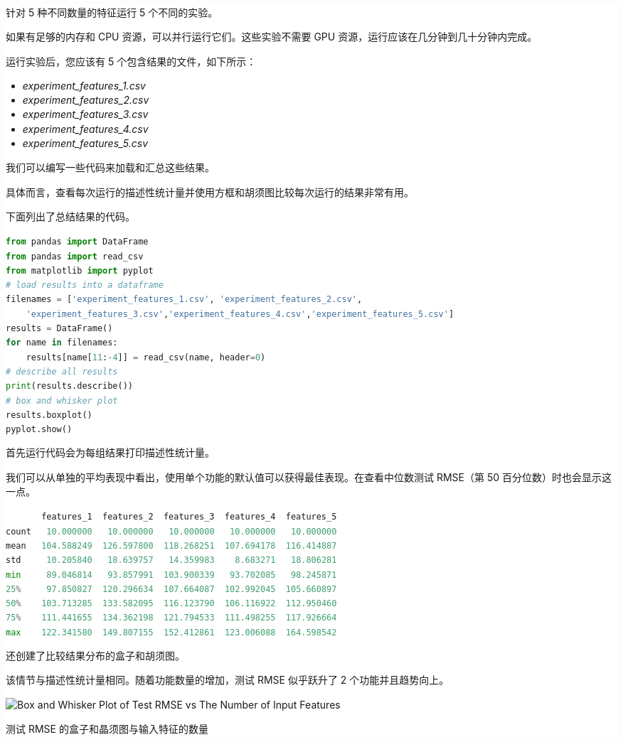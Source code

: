 针对 5 种不同数量的特征运行 5 个不同的实验。

如果有足够的内存和 CPU 资源，可以并行运行它们。这些实验不需要 GPU 资源，运行应该在几分钟到几十分钟内完成。

运行实验后，您应该有 5 个包含结果的文件，如下所示：

*   _experiment_features_1.csv_
*   _experiment_features_2.csv_
*   _experiment_features_3.csv_
*   _experiment_features_4.csv_
*   _experiment_features_5.csv_

我们可以编写一些代码来加载和汇总这些结果。

具体而言，查看每次运行的描述性统计量并使用方框和胡须图比较每次运行的结果非常有用。

下面列出了总结结果的代码。

```py
from pandas import DataFrame
from pandas import read_csv
from matplotlib import pyplot
# load results into a dataframe
filenames = ['experiment_features_1.csv', 'experiment_features_2.csv',
	'experiment_features_3.csv','experiment_features_4.csv','experiment_features_5.csv']
results = DataFrame()
for name in filenames:
	results[name[11:-4]] = read_csv(name, header=0)
# describe all results
print(results.describe())
# box and whisker plot
results.boxplot()
pyplot.show()
```

首先运行代码会为每组结果打印描述性统计量。

我们可以从单独的平均表现中看出，使用单个功能的默认值可以获得最佳表现。在查看中位数测试 RMSE（第 50 百分位数）时也会显示这一点。

```py
       features_1  features_2  features_3  features_4  features_5
count   10.000000   10.000000   10.000000   10.000000   10.000000
mean   104.588249  126.597800  118.268251  107.694178  116.414887
std     10.205840   18.639757   14.359983    8.683271   18.806281
min     89.046814   93.857991  103.900339   93.702085   98.245871
25%     97.850827  120.296634  107.664087  102.992045  105.660897
50%    103.713285  133.582095  116.123790  106.116922  112.950460
75%    111.441655  134.362198  121.794533  111.498255  117.926664
max    122.341580  149.807155  152.412861  123.006088  164.598542
```

还创建了比较结果分布的盒子和胡须图。

该情节与描述性统计量相同。随着功能数量的增加，测试 RMSE 似乎跃升了 2 个功能并且趋势向上。

![Box and Whisker Plot of Test RMSE vs The Number of Input Features](img/e4749ea8e2d453eb45635bfb57f9622a.jpg)

测试 RMSE 的盒子和晶须图与输入特征的数量
